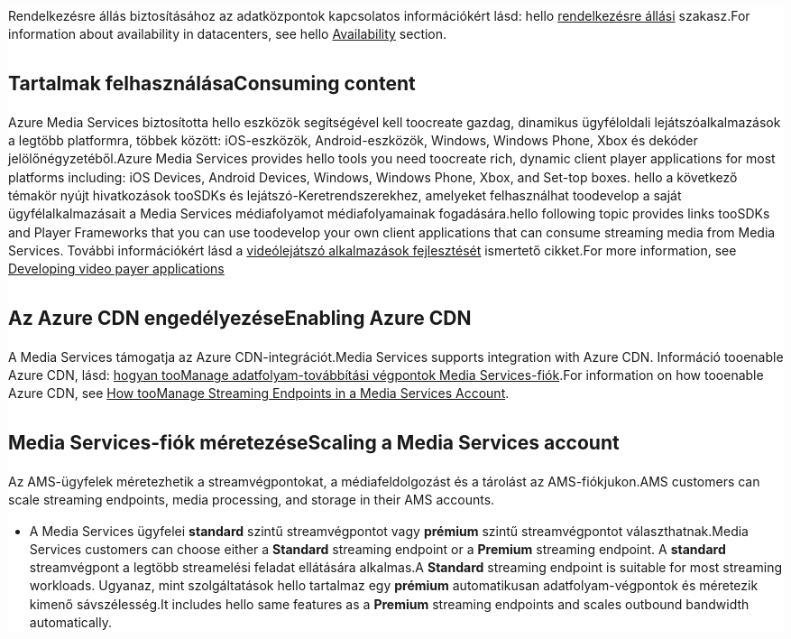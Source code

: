 <span data-ttu-id="e7b5a-180">Rendelkezésre állás biztosításához az adatközpontok kapcsolatos információkért lásd: hello [rendelkezésre állási](#availability) szakasz.</span><span class="sxs-lookup"><span data-stu-id="e7b5a-180">For information about availability in datacenters, see hello [Availability](#availability) section.</span></span>

## <a name="consuming-content"></a><span data-ttu-id="e7b5a-181">Tartalmak felhasználása</span><span class="sxs-lookup"><span data-stu-id="e7b5a-181">Consuming content</span></span>

<span data-ttu-id="e7b5a-182">Azure Media Services biztosította hello eszközök segítségével kell toocreate gazdag, dinamikus ügyféloldali lejátszóalkalmazások a legtöbb platformra, többek között: iOS-eszközök, Android-eszközök, Windows, Windows Phone, Xbox és dekóder jelölőnégyzetéből.</span><span class="sxs-lookup"><span data-stu-id="e7b5a-182">Azure Media Services provides hello tools you need toocreate rich, dynamic client player applications for most platforms including: iOS Devices, Android Devices, Windows, Windows Phone, Xbox, and Set-top boxes.</span></span> <span data-ttu-id="e7b5a-183">hello a következő témakör nyújt hivatkozások tooSDKs és lejátszó-Keretrendszerekhez, amelyeket felhasználhat toodevelop a saját ügyfélalkalmazásait a Media Services médiafolyamot médiafolyamainak fogadására.</span><span class="sxs-lookup"><span data-stu-id="e7b5a-183">hello following topic provides links tooSDKs and Player Frameworks that you can use toodevelop your own client applications that can consume streaming media from Media Services.</span></span> <span data-ttu-id="e7b5a-184">További információkért lásd a [videólejátszó alkalmazások fejlesztését](media-services-develop-video-players.md) ismertető cikket.</span><span class="sxs-lookup"><span data-stu-id="e7b5a-184">For more information, see [Developing video payer applications](media-services-develop-video-players.md)</span></span>

## <a name="enabling-azure-cdn"></a><span data-ttu-id="e7b5a-185">Az Azure CDN engedélyezése</span><span class="sxs-lookup"><span data-stu-id="e7b5a-185">Enabling Azure CDN</span></span>

<span data-ttu-id="e7b5a-186">A Media Services támogatja az Azure CDN-integrációt.</span><span class="sxs-lookup"><span data-stu-id="e7b5a-186">Media Services supports integration with Azure CDN.</span></span> <span data-ttu-id="e7b5a-187">Információ tooenable Azure CDN, lásd: [hogyan tooManage adatfolyam-továbbítási végpontok Media Services-fiók](media-services-portal-manage-streaming-endpoints.md).</span><span class="sxs-lookup"><span data-stu-id="e7b5a-187">For information on how tooenable Azure CDN, see [How tooManage Streaming Endpoints in a Media Services Account](media-services-portal-manage-streaming-endpoints.md).</span></span>

## <span data-ttu-id="e7b5a-188"><a id="scaling"></a>Media Services-fiók méretezése</span><span class="sxs-lookup"><span data-stu-id="e7b5a-188"><a id="scaling"></a>Scaling a Media Services account</span></span>

<span data-ttu-id="e7b5a-189">Az AMS-ügyfelek méretezhetik a streamvégpontokat, a médiafeldolgozást és a tárolást az AMS-fiókjukon.</span><span class="sxs-lookup"><span data-stu-id="e7b5a-189">AMS customers can scale streaming endpoints, media processing, and storage in their AMS accounts.</span></span>

* <span data-ttu-id="e7b5a-190">A Media Services ügyfelei **standard** szintű streamvégpontot vagy **prémium** szintű streamvégpontot választhatnak.</span><span class="sxs-lookup"><span data-stu-id="e7b5a-190">Media Services customers can choose either a **Standard** streaming endpoint or a **Premium** streaming endpoint.</span></span> <span data-ttu-id="e7b5a-191">A **standard** streamvégpont a legtöbb streamelési feladat ellátására alkalmas.</span><span class="sxs-lookup"><span data-stu-id="e7b5a-191">A **Standard** streaming endpoint is suitable for most streaming workloads.</span></span> <span data-ttu-id="e7b5a-192">Ugyanaz, mint szolgáltatások hello tartalmaz egy **prémium** automatikusan adatfolyam-végpontok és méretezik kimenő sávszélesség.</span><span class="sxs-lookup"><span data-stu-id="e7b5a-192">It includes hello same features as a **Premium** streaming endpoints and scales outbound bandwidth automatically.</span></span> 
